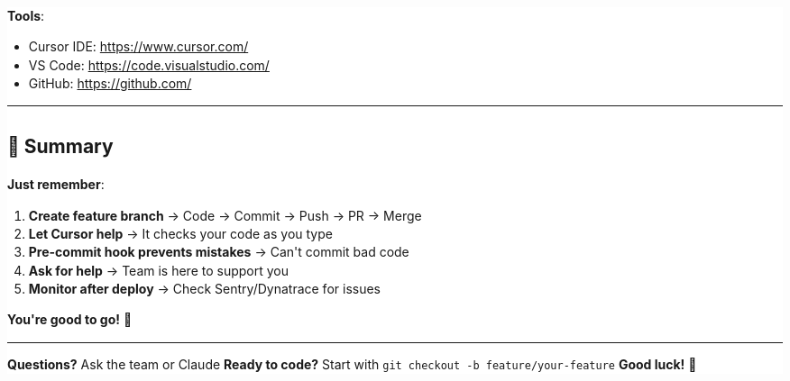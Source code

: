 **Tools**:
- Cursor IDE: https://www.cursor.com/
- VS Code: https://code.visualstudio.com/
- GitHub: https://github.com/

---

## 🎯 Summary

**Just remember**:

1. **Create feature branch** → Code → Commit → Push → PR → Merge
2. **Let Cursor help** → It checks your code as you type
3. **Pre-commit hook prevents mistakes** → Can't commit bad code
4. **Ask for help** → Team is here to support you
5. **Monitor after deploy** → Check Sentry/Dynatrace for issues

**You're good to go!** 🚀

---

**Questions?** Ask the team or Claude
**Ready to code?** Start with `git checkout -b feature/your-feature`
**Good luck!** 🎉
